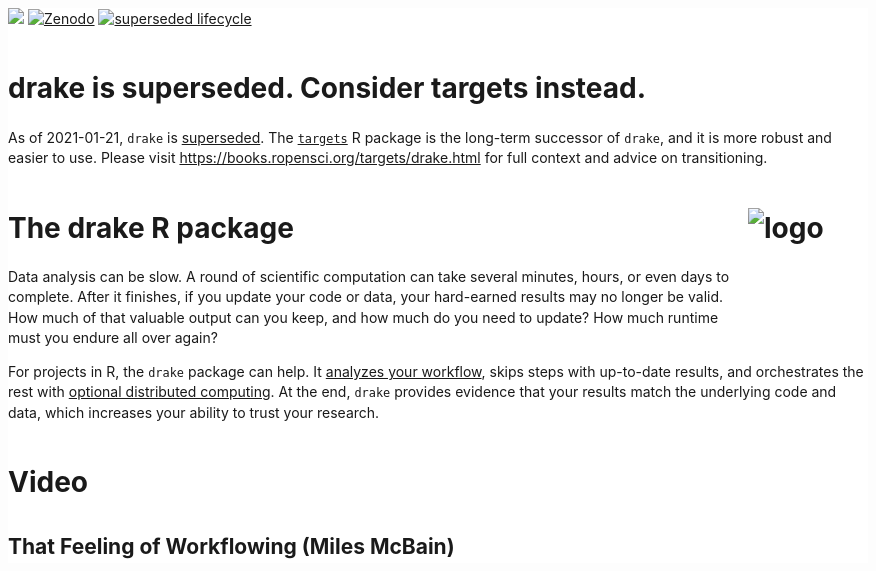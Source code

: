 <td align="left">
<a href="https://bestpractices.coreinfrastructure.org/projects/2135"><img src="https://bestpractices.coreinfrastructure.org/projects/2135/badge"></a>
</td>
</tr>
<tr class="odd">
<td align="left">
</td>
<td align="left">
<a href="https://zenodo.org/badge/latestdoi/82609103"><img src="https://zenodo.org/badge/82609103.svg" alt="Zenodo"></a>
</td>
<td align="left">
<a href="https://lifecycle.r-lib.org/articles/stages.html"><img src="https://img.shields.io/badge/lifecycle-superseded-blue.svg" alt='superseded lifecycle'></a>
</td>
</tr>
</tbody>
</table>
<br>

# drake is superseded. Consider targets instead.

As of 2021-01-21, `drake` is [superseded](https://lifecycle.r-lib.org/articles/stages.html). The [`targets`](https://docs.ropensci.org/targets/) R package is the long-term successor of `drake`, and it is more robust and easier to use. Please visit <https://books.ropensci.org/targets/drake.html> for full context and advice on transitioning.

# The drake R package <img src="https://docs.ropensci.org/drake/reference/figures/logo.svg" align="right" alt="logo" width="120" height = "139" style = "border: none; float: right;">

Data analysis can be slow. A round of scientific computation can take
several minutes, hours, or even days to complete. After it finishes, if
you update your code or data, your hard-earned results may no longer be
valid. How much of that valuable output can you keep, and how much do
you need to update? How much runtime must you endure all over again?

For projects in R, the `drake` package can help. It [analyzes your
workflow](https://books.ropensci.org/drake/plans.html), skips steps with
up-to-date results, and orchestrates the rest with [optional distributed
computing](https://books.ropensci.org/drake/hpc.html). At the end,
`drake` provides evidence that your results match the underlying code
and data, which increases your ability to trust your research.

# Video

## That Feeling of Workflowing (Miles McBain)
